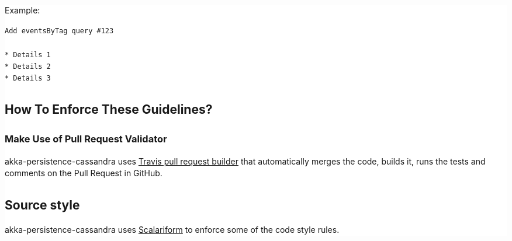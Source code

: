 Example:

    Add eventsByTag query #123

    * Details 1
    * Details 2
    * Details 3

## How To Enforce These Guidelines?

### Make Use of Pull Request Validator
akka-persistence-cassandra uses [Travis pull request builder](https://travis-ci.org/akka/akka-persistence-cassandra) 
that automatically merges the code, builds it, runs the tests and comments on the Pull Request in GitHub.

## Source style

akka-persistence-cassandra uses [Scalariform](https://github.com/daniel-trinh/scalariform) to enforce some of the code style rules.

